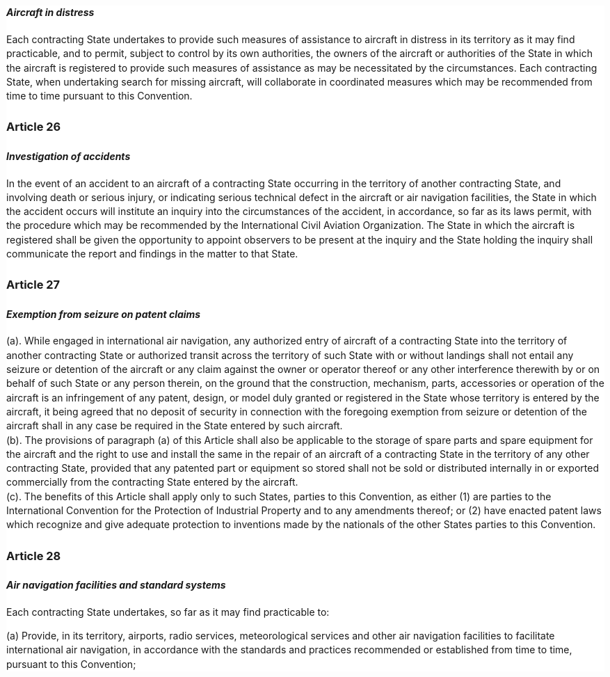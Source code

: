 #### *Aircraft in distress* 

Each contracting State undertakes to provide such measures of assistance to aircraft in distress in its territory as it may find practicable, and to permit, subject to control by its own authorities, the owners of the aircraft or authorities of the State in which the aircraft is registered to provide such measures of assistance as may be necessitated by the circumstances. Each contracting State, when undertaking search for missing aircraft, will collaborate in coordinated measures which may be recommended from time to time pursuant to this Convention.  

### Article  26  

#### *Investigation of accidents* 

In the event of an accident to an aircraft of a contracting State occurring in the territory of another contracting State, and involving death or serious injury, or indicating serious technical defect in the aircraft or air navigation facilities, the State in which the accident occurs will institute an inquiry into the circumstances of the accident, in accordance, so far as its laws permit, with the procedure which may be recommended by the International Civil Aviation Organization. The State in which the aircraft is registered shall be given the opportunity to appoint observers to be present at the inquiry and the State holding the inquiry shall communicate the report and findings in the matter to that State.  

### Article  27  

#### *Exemption from seizure on patent claims* 

(a).  While engaged in international air navigation, any authorized entry of aircraft of a contracting State into the territory of another contracting State or authorized transit across the territory of such State with or without landings shall not entail any seizure or detention of the aircraft or any claim against the owner or operator thereof or any other interference therewith by or on behalf of such State or any person therein, on the ground that the construction, mechanism, parts, accessories or operation of the aircraft is an infringement of any patent, design, or model duly granted or registered in the State whose territory is entered by the aircraft, it being agreed that no deposit of security in connection with the foregoing exemption from seizure or detention of the aircraft shall in any case be required in the State entered by such aircraft.   
(b).  The provisions of paragraph (a) of this Article shall also be applicable to the storage of spare parts and spare equipment for the aircraft and the right to use and install the same in the repair of an aircraft of a contracting State in the territory of any other contracting State, provided that any patented part or equipment so stored shall not be sold or distributed internally in or exported commercially from the contracting State entered by the aircraft.   
(c).  The benefits of this Article shall apply only to such States, parties to this Convention, as either (1) are parties to the International Convention for the Protection of Industrial Property and to any amendments thereof; or (2) have enacted patent laws which recognize and give adequate protection to inventions made by the nationals of the other States parties to this Convention.   

### Article  28  

#### *Air navigation facilities and standard systems* 

Each contracting State undertakes, so far as it may find practicable to: 

(a) Provide, in its territory, airports, radio services, meteorological services and other air navigation facilities to facilitate international air navigation, in accordance with the standards and practices recommended or established from time to time, pursuant to this Convention;  
